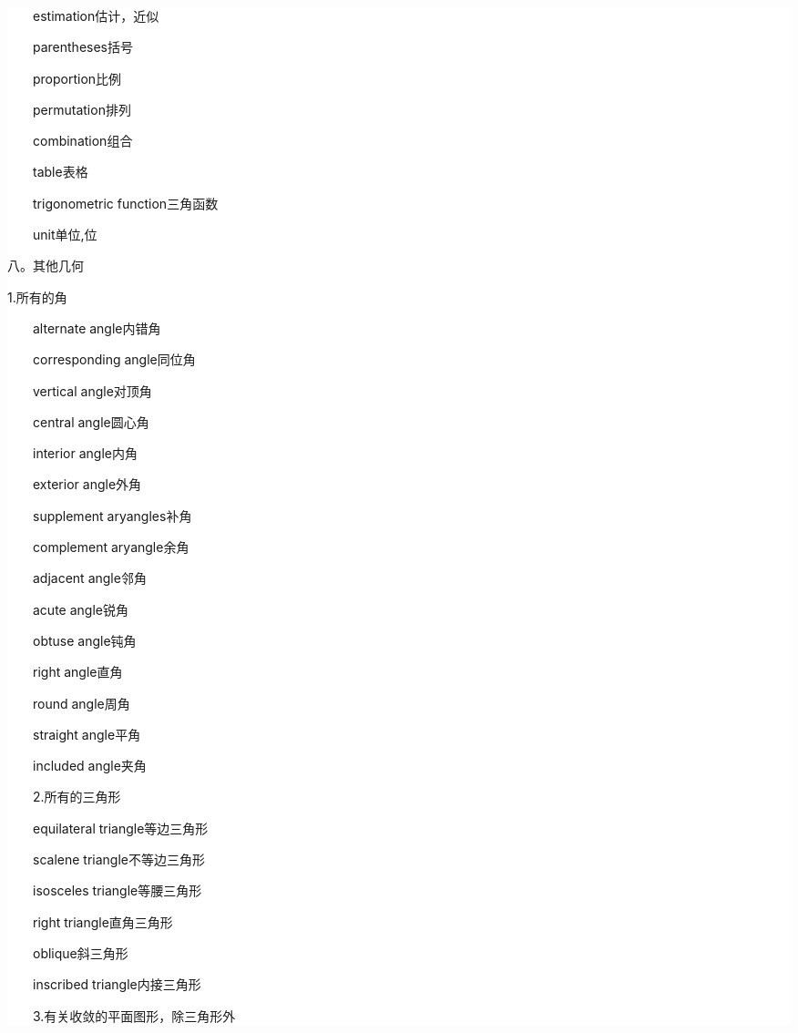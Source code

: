 　　estimation估计，近似

　　parentheses括号

　　proportion比例

　　permutation排列

　　combination组合

　　table表格

　　trigonometric function三角函数

　　unit单位,位

八。其他几何

1.所有的角

　　alternate angle内错角

　　corresponding angle同位角

　　vertical angle对顶角

　　central angle圆心角

　　interior angle内角

　　exterior angle外角

　　supplement aryangles补角

　　complement aryangle余角

　　adjacent angle邻角

　　acute angle锐角

　　obtuse angle钝角

　　right angle直角

　　round angle周角

　　straight angle平角

　　included angle夹角

　　2.所有的三角形

　　equilateral triangle等边三角形

　　scalene triangle不等边三角形

　　isosceles triangle等腰三角形

　　right triangle直角三角形

　　oblique斜三角形

　　inscribed triangle内接三角形

　　3.有关收敛的平面图形，除三角形外
